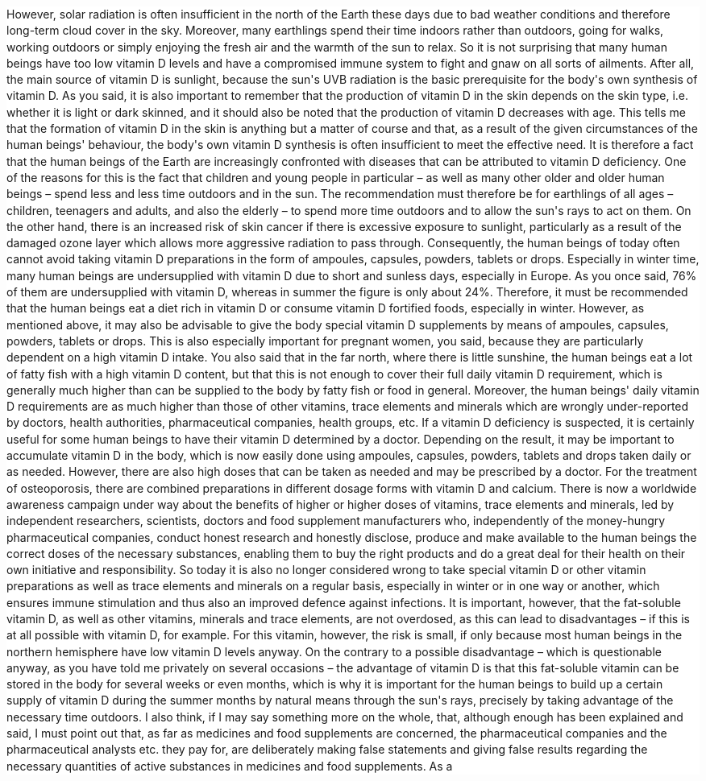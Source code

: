 However, solar radiation is often insufficient in the north of the Earth these days due to bad weather conditions and therefore long-term cloud cover in the sky. Moreover, many earthlings spend their time indoors rather than outdoors, going for walks, working outdoors or simply enjoying the fresh air and the warmth of the sun to relax. So it is not surprising that many human beings have too low vitamin D levels and have a compromised immune system to fight and gnaw on all sorts of ailments. After all, the main source of vitamin D is sunlight, because the sun's UVB radiation is the basic prerequisite for the body's own synthesis of vitamin D. As you said, it is also important to remember that the production of vitamin D in the skin depends on the skin type, i.e. whether it is light or dark skinned, and it should also be noted that the production of vitamin D decreases with age. This tells me that the formation of vitamin D in the skin is anything but a matter of course and that, as a result of the given circumstances of the human beings' behaviour, the body's own vitamin D synthesis is often insufficient to meet the effective need. It is therefore a fact that the human beings of the Earth are increasingly confronted with diseases that can be attributed to vitamin D deficiency. One of the reasons for this is the fact that children and young people in particular – as well as many other older and older human beings – spend less and less time outdoors and in the sun. The recommendation must therefore be for earthlings of all ages – children, teenagers and adults, and also the elderly – to spend more time outdoors and to allow the sun's rays to act on them. On the other hand, there is an increased risk of skin cancer if there is excessive exposure to sunlight, particularly as a result of the damaged ozone layer which allows more aggressive radiation to pass through. Consequently, the human beings of today often cannot avoid taking vitamin D preparations in the form of ampoules, capsules, powders, tablets or drops. Especially in winter time, many human beings are undersupplied with vitamin D due to short and sunless days, especially in Europe. As you once said, 76% of them are undersupplied with vitamin D, whereas in summer the figure is only about 24%. Therefore, it must be recommended that the human beings eat a diet rich in vitamin D or consume vitamin D fortified foods, especially in winter. However, as mentioned above, it may also be advisable to give the body special vitamin D supplements by means of ampoules, capsules, powders, tablets or drops. This is also especially important for pregnant women, you said, because they are particularly dependent on a high vitamin D intake. You also said that in the far north, where there is little sunshine, the human beings eat a lot of fatty fish with a high vitamin D content, but that this is not enough to cover their full daily vitamin D requirement, which is generally much higher than can be supplied to the body by fatty fish or food in general. Moreover, the human beings' daily vitamin D requirements are as much higher than those of other vitamins, trace elements and minerals which are wrongly under-reported by doctors, health authorities, pharmaceutical companies, health groups, etc. If a vitamin D deficiency is suspected, it is certainly useful for some human beings to have their vitamin D determined by a doctor. Depending on the result, it may be important to accumulate vitamin D in the body, which is now easily done using ampoules, capsules, powders, tablets and drops taken daily or as needed. However, there are also high doses that can be taken as needed and may be prescribed by a doctor. For the treatment of osteoporosis, there are combined preparations in different dosage forms with vitamin D and calcium. There is now a worldwide awareness campaign under way about the benefits of higher or higher doses of vitamins, trace elements and minerals, led by independent researchers, scientists, doctors and food supplement manufacturers who, independently of the money-hungry pharmaceutical companies, conduct honest research and honestly disclose, produce and make available to the human beings the correct doses of the necessary substances, enabling them to buy the right products and do a great deal for their health on their own initiative and responsibility. So today it is also no longer considered wrong to take special vitamin D or other vitamin preparations as well as trace elements and minerals on a regular basis, especially in winter or in one way or another, which ensures immune stimulation and thus also an improved defence against infections. It is important, however, that the fat-soluble vitamin D, as well as other vitamins, minerals and trace elements, are not overdosed, as this can lead to disadvantages – if this is at all possible with vitamin D, for example. For this vitamin, however, the risk is small, if only because most human beings in the northern hemisphere have low vitamin D levels anyway. On the contrary to a possible disadvantage – which is questionable anyway, as you have told me privately on several occasions – the advantage of vitamin D is that this fat-soluble vitamin can be stored in the body for several weeks or even months, which is why it is important for the human beings to build up a certain supply of vitamin D during the summer months by natural means through the sun's rays, precisely by taking advantage of the necessary time outdoors. I also think, if I may say something more on the whole, that, although enough has been explained and said, I must point out that, as far as medicines and food supplements are concerned, the pharmaceutical companies and the pharmaceutical analysts etc. they pay for, are deliberately making false statements and giving false results regarding the necessary quantities of active substances in medicines and food supplements. As a